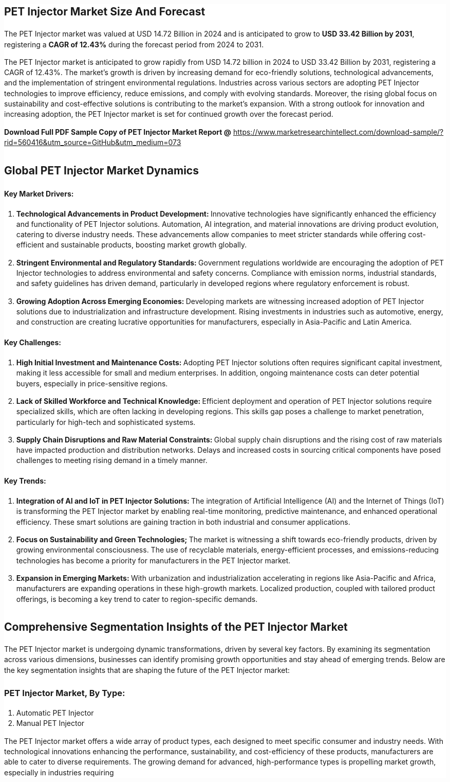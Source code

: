 <h2>PET Injector Market Size And Forecast</h2><p>The PET Injector market was valued at USD 14.72 Billion in 2024 and is anticipated to grow to <strong>USD 33.42 Billion by 2031</strong>, registering a <strong>CAGR of 12.43%</strong> during the forecast period from 2024 to 2031.</p><p>The PET Injector market is anticipated to grow rapidly from USD 14.72 billion in 2024 to USD 33.42 Billion by 2031, registering a CAGR of 12.43%. The market’s growth is driven by increasing demand for eco-friendly solutions, technological advancements, and the implementation of stringent environmental regulations. Industries across various sectors are adopting PET Injector technologies to improve efficiency, reduce emissions, and comply with evolving standards. Moreover, the rising global focus on sustainability and cost-effective solutions is contributing to the market’s expansion. With a strong outlook for innovation and increasing adoption, the PET Injector market is set for continued growth over the forecast period.</p><p><strong>Download Full PDF Sample Copy of PET Injector Market Report @</strong>&nbsp;<a href="https://www.marketresearchintellect.com/download-sample/?rid=560416&amp;utm_source=GitHub&amp;utm_medium=073">https://www.marketresearchintellect.com/download-sample/?rid=560416&amp;utm_source=GitHub&amp;utm_medium=073</a></p><h2>Global PET Injector Market Dynamics</h2><h4><strong>Key Market Drivers:</strong></h4><ol><li><p><strong>Technological Advancements in Product Development:&nbsp;</strong>Innovative technologies have significantly enhanced the efficiency and functionality of PET Injector solutions. Automation, AI integration, and material innovations are driving product evolution, catering to diverse industry needs. These advancements allow companies to meet stricter standards while offering cost-efficient and sustainable products, boosting market growth globally.</p></li><li><p><strong>Stringent Environmental and Regulatory Standards:&nbsp;</strong>Government regulations worldwide are encouraging the adoption of PET Injector technologies to address environmental and safety concerns. Compliance with emission norms, industrial standards, and safety guidelines has driven demand, particularly in developed regions where regulatory enforcement is robust.</p></li><li><p><strong>Growing Adoption Across Emerging Economies:&nbsp;</strong>Developing markets are witnessing increased adoption of PET Injector solutions due to industrialization and infrastructure development. Rising investments in industries such as automotive, energy, and construction are creating lucrative opportunities for manufacturers, especially in Asia-Pacific and Latin America.</p></li></ol><h4><strong>Key Challenges:</strong></h4><ol><li><p><strong>High Initial Investment and Maintenance Costs:&nbsp;</strong>Adopting PET Injector solutions often requires significant capital investment, making it less accessible for small and medium enterprises. In addition, ongoing maintenance costs can deter potential buyers, especially in price-sensitive regions.</p></li><li><p><strong>Lack of Skilled Workforce and Technical Knowledge:&nbsp;</strong>Efficient deployment and operation of PET Injector solutions require specialized skills, which are often lacking in developing regions. This skills gap poses a challenge to market penetration, particularly for high-tech and sophisticated systems.</p></li><li><p><strong>Supply Chain Disruptions and Raw Material Constraints:&nbsp;</strong>Global supply chain disruptions and the rising cost of raw materials have impacted production and distribution networks. Delays and increased costs in sourcing critical components have posed challenges to meeting rising demand in a timely manner.</p></li></ol><h4><strong>Key Trends:</strong></h4><ol><li><p><strong>Integration of AI and IoT in PET Injector Solutions:&nbsp;</strong>The integration of Artificial Intelligence (AI) and the Internet of Things (IoT) is transforming the PET Injector market by enabling real-time monitoring, predictive maintenance, and enhanced operational efficiency. These smart solutions are gaining traction in both industrial and consumer applications.</p></li><li><p><strong>Focus on Sustainability and Green Technologies;&nbsp;</strong>The market is witnessing a shift towards eco-friendly products, driven by growing environmental consciousness. The use of recyclable materials, energy-efficient processes, and emissions-reducing technologies has become a priority for manufacturers in the PET Injector market.</p></li><li><p><strong>Expansion in Emerging Markets:&nbsp;</strong>With urbanization and industrialization accelerating in regions like Asia-Pacific and Africa, manufacturers are expanding operations in these high-growth markets. Localized production, coupled with tailored product offerings, is becoming a key trend to cater to region-specific demands.</p></li></ol><div class="article-main__content" data-test-id="publishing-text-block"><h2>Comprehensive Segmentation Insights of the PET Injector Market</h2><p>The PET Injector market is undergoing dynamic transformations, driven by several key factors. By examining its segmentation across various dimensions, businesses can identify promising growth opportunities and stay ahead of emerging trends. Below are the key segmentation insights that are shaping the future of the PET Injector market:</p><h3><strong>PET Injector Market, By Type:<br /></strong></h3><ol><li>Automatic PET Injector<li> Manual PET Injector</li></ol><p>The PET Injector market offers a wide array of product types, each designed to meet specific consumer and industry needs. With technological innovations enhancing the performance, sustainability, and cost-efficiency of these products, manufacturers are able to cater to diverse requirements. The growing demand for advanced, high-performance types is propelling market growth, especially in industries requiring
